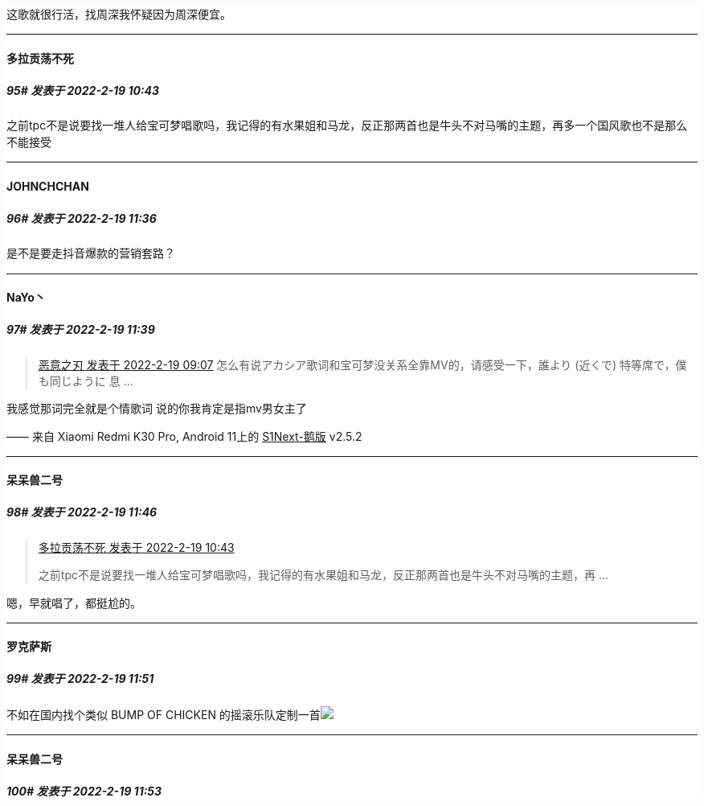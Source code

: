 这歌就很行活，找周深我怀疑因为周深便宜。



*****

####  多拉贡荡不死  
##### 95#       发表于 2022-2-19 10:43

之前tpc不是说要找一堆人给宝可梦唱歌吗，我记得的有水果姐和马龙，反正那两首也是牛头不对马嘴的主题，再多一个国风歌也不是那么不能接受



*****

####  JOHNCHCHAN  
##### 96#       发表于 2022-2-19 11:36

是不是要走抖音爆款的营销套路？

*****

####  NaYo丶  
##### 97#       发表于 2022-2-19 11:39

<blockquote><a href="httphttps://bbs.saraba1st.com/2b/forum.php?mod=redirect&amp;goto=findpost&amp;pid=54749003&amp;ptid=2053072" target="_blank">恶意之刃 发表于 2022-2-19 09:07</a>
怎么有说アカシア歌词和宝可梦没关系全靠MV的，请感受一下，誰より (近くで) 特等席で，僕も同じように 息 ...</blockquote>
我感觉那词完全就是个情歌词 说的你我肯定是指mv男女主了

—— 来自 Xiaomi Redmi K30 Pro, Android 11上的 [S1Next-鹅版](https://github.com/ykrank/S1-Next/releases) v2.5.2



*****

####  呆呆兽二号  
##### 98#       发表于 2022-2-19 11:46

<blockquote><a href="httphttps://bbs.saraba1st.com/2b/forum.php?mod=redirect&amp;goto=findpost&amp;pid=54749719&amp;ptid=2053072" target="_blank">多拉贡荡不死 发表于 2022-2-19 10:43</a>

之前tpc不是说要找一堆人给宝可梦唱歌吗，我记得的有水果姐和马龙，反正那两首也是牛头不对马嘴的主题，再 ...</blockquote>
嗯，早就唱了，都挺尬的。

*****

####  罗克萨斯  
##### 99#       发表于 2022-2-19 11:51

不如在国内找个类似 BUMP OF CHICKEN 的摇滚乐队定制一首<img src="https://static.saraba1st.com/image/smiley/face2017/001.png" referrerpolicy="no-referrer">

*****

####  呆呆兽二号  
##### 100#       发表于 2022-2-19 11:53
